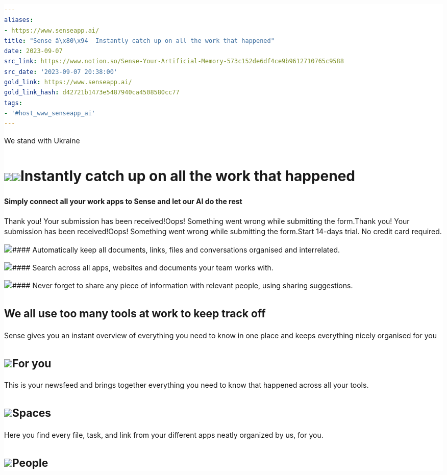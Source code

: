 ```yaml
---
aliases:
- https://www.senseapp.ai/
title: "Sense â\x80\x94  Instantly catch up on all the work that happened"
date: 2023-09-07
src_link: https://www.notion.so/Sense-Your-Artificial-Memory-573c152de6df4ce9b9612710765c9588
src_date: '2023-09-07 20:38:00'
gold_link: https://www.senseapp.ai/
gold_link_hash: d42721b1473e5487940ca4508580cc77
tags:
- '#host_www_senseapp_ai'
---
```


We stand with Ukraine

![](https://assets-global.website-files.com/6206864adba02507a9a639b7/62f948233f7a5869895d8354_ua-flag.svg)[![](https://assets-global.website-files.com/6206864adba02507a9a639b7/6277d955b9ccf89a59b4a05b_logo_sense.png)](/)Instantly catch up on all the work that happened
================================================

#### Simply connect all your work apps to Sense and let our AI do the rest

Thank you! Your submission has been received!Oops! Something went wrong while submitting the form.Thank you! Your submission has been received!Oops! Something went wrong while submitting the form.Start 14-days trial. No credit card required.

![](https://assets-global.website-files.com/6206864adba02507a9a639b7/62069290a2fef91f66b71401_benefit-keep.png)#### Automatically keep all documents, links, files and conversations organised and interrelated.

![](https://assets-global.website-files.com/6206864adba02507a9a639b7/6206929258afd1658c854fe3_benefit-search.png)#### Search across all apps, websites and documents your team works with.

![](https://assets-global.website-files.com/6206864adba02507a9a639b7/620692976c3a5a4629abf7ca_benefit-share.png)#### Never forget to share any piece of information with relevant people, using sharing suggestions.

**We all use too many tools at work to keep track off**
-------------------------------------------------------

Sense gives you an instant overview of everything you need to know in one place and keeps everything nicely organised for you

![](https://assets-global.website-files.com/6206864adba02507a9a639b7/655e6bfddb02e26bcac5b2ad_for-you-wrap.png)For you
-------

This is your newsfeed and brings together everything you need to know that happened across all your tools.

![](https://assets-global.website-files.com/6206864adba02507a9a639b7/655e6c2f29806cbb7a5f29d3_spaces-wrap.png)Spaces
------

Here you find every file, task, and link from your different apps neatly organized by us, for you.

![](https://assets-global.website-files.com/6206864adba02507a9a639b7/655e6c6559f5009057aaa618_people-wrap.png)People
------
